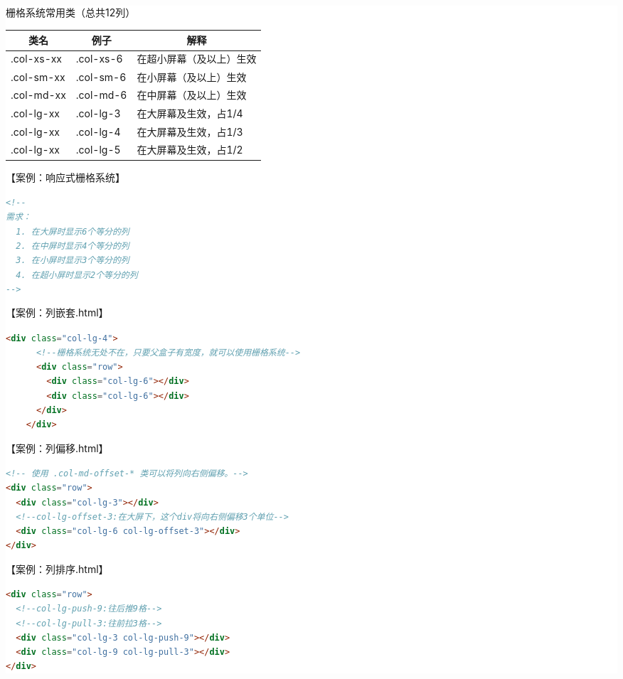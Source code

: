 栅格系统常用类（总共12列）

| 类名         | 例子        | 解释           |
| ---------- | --------- | ------------ |
| .col-xs-xx | .col-xs-6 | 在超小屏幕（及以上）生效 |
| .col-sm-xx | .col-sm-6 | 在小屏幕（及以上）生效  |
| .col-md-xx | .col-md-6 | 在中屏幕（及以上）生效  |
| .col-lg-xx | .col-lg-3 | 在大屏幕及生效，占1/4 |
| .col-lg-xx | .col-lg-4 | 在大屏幕及生效，占1/3 |
| .col-lg-xx | .col-lg-5 | 在大屏幕及生效，占1/2 |

【案例：响应式栅格系统】

```html
<!--
需求：
  1. 在大屏时显示6个等分的列
  2. 在中屏时显示4个等分的列
  3. 在小屏时显示3个等分的列
  4. 在超小屏时显示2个等分的列
-->
```

【案例：列嵌套.html】

```html
<div class="col-lg-4">
      <!--栅格系统无处不在，只要父盒子有宽度，就可以使用栅格系统-->
      <div class="row">
        <div class="col-lg-6"></div>
        <div class="col-lg-6"></div>
      </div>
    </div>
```

【案例：列偏移.html】

```html
<!-- 使用 .col-md-offset-* 类可以将列向右侧偏移。-->
<div class="row">
  <div class="col-lg-3"></div>
  <!--col-lg-offset-3:在大屏下，这个div将向右侧偏移3个单位-->
  <div class="col-lg-6 col-lg-offset-3"></div>
</div>
```



【案例：列排序.html】

```html
<div class="row">
  <!--col-lg-push-9:往后推9格-->
  <!--col-lg-pull-3:往前拉3格-->
  <div class="col-lg-3 col-lg-push-9"></div>
  <div class="col-lg-9 col-lg-pull-3"></div>
</div>
```
